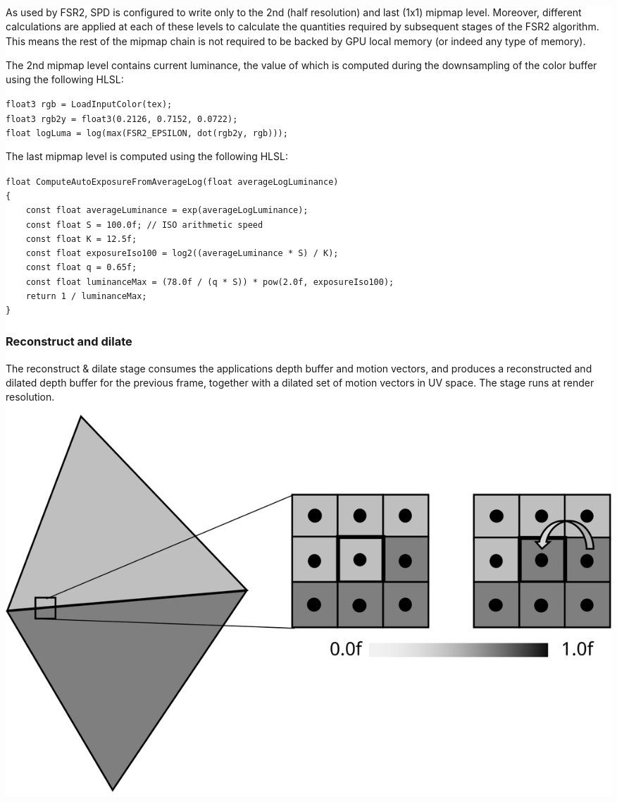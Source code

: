 As used by FSR2, SPD is configured to write only to the 2nd (half resolution) and last (1x1) mipmap level. Moreover, different calculations are applied at each of these levels to calculate the quantities required by subsequent stages of the FSR2 algorithm. This means the rest of the mipmap chain is not required to be backed by GPU local memory (or indeed any type of memory).

The 2nd mipmap level contains current luminance, the value of which is computed during the downsampling of the color buffer using the following HLSL:

``` HLSL
float3 rgb = LoadInputColor(tex);
float3 rgb2y = float3(0.2126, 0.7152, 0.0722);
float logLuma = log(max(FSR2_EPSILON, dot(rgb2y, rgb)));
```

The last mipmap level is computed using the following HLSL:

``` HLSL
float ComputeAutoExposureFromAverageLog(float averageLogLuminance)
{
	const float averageLuminance = exp(averageLogLuminance);
	const float S = 100.0f; // ISO arithmetic speed
	const float K = 12.5f;
	const float exposureIso100 = log2((averageLuminance * S) / K);
	const float q = 0.65f;
	const float luminanceMax = (78.0f / (q * S)) * pow(2.0f, exposureIso100);
	return 1 / luminanceMax;
}
```

<h3>Reconstruct and dilate</h3>
The reconstruct & dilate stage consumes the applications depth buffer and motion vectors, and produces a reconstructed and dilated depth buffer for the previous frame, together with a dilated set of motion vectors in UV space. The stage runs at render resolution.

![invert](media/super-resolution-temporal/vector-dilation.svg "A diagram showing how a motion vector is dilated based on the depth value.")

